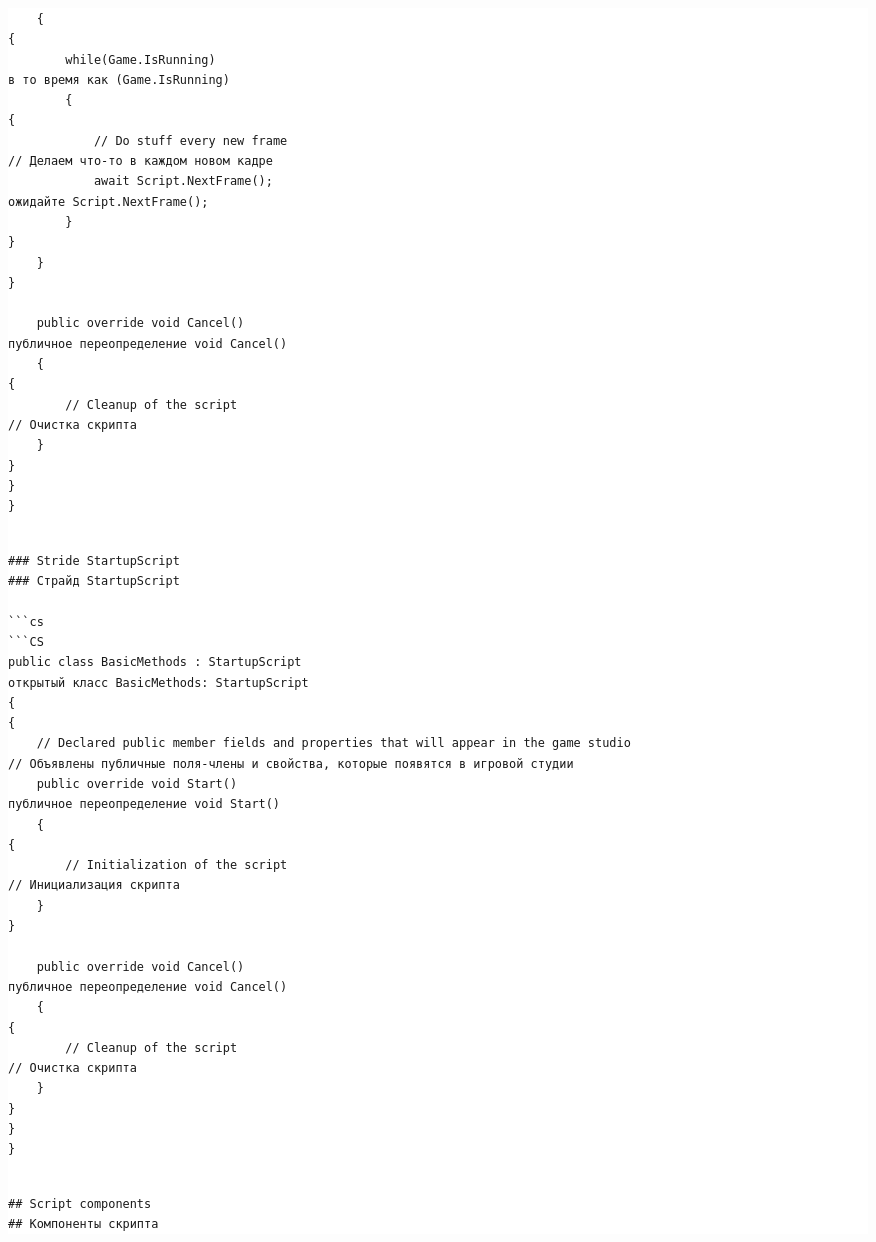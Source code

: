 ```
    {
{
        while(Game.IsRunning)
в то время как (Game.IsRunning)
        {
{
            // Do stuff every new frame
// Делаем что-то в каждом новом кадре
            await Script.NextFrame();
ожидайте Script.NextFrame();
        }
}
    }
}

    public override void Cancel()
публичное переопределение void Cancel()
    {
{
        // Cleanup of the script
// Очистка скрипта
    }     
}
}
}
```
```

### Stride StartupScript
### Страйд StartupScript

```cs
```CS
public class BasicMethods : StartupScript
открытый класс BasicMethods: StartupScript
{
{
    // Declared public member fields and properties that will appear in the game studio
// Объявлены публичные поля-члены и свойства, которые появятся в игровой студии
    public override void Start()
публичное переопределение void Start()
    {
{
        // Initialization of the script
// Инициализация скрипта
    }
}

    public override void Cancel()
публичное переопределение void Cancel()
    {
{
        // Cleanup of the script
// Очистка скрипта
    }     
}
}
}
```
```

## Script components
## Компоненты скрипта

```